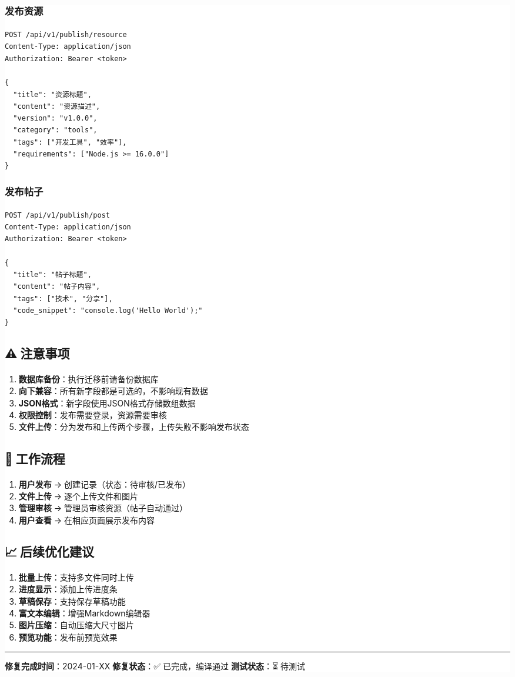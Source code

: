 ### 发布资源
```
POST /api/v1/publish/resource
Content-Type: application/json
Authorization: Bearer <token>

{
  "title": "资源标题",
  "content": "资源描述",
  "version": "v1.0.0",
  "category": "tools",
  "tags": ["开发工具", "效率"],
  "requirements": ["Node.js >= 16.0.0"]
}
```

### 发布帖子
```
POST /api/v1/publish/post
Content-Type: application/json
Authorization: Bearer <token>

{
  "title": "帖子标题",
  "content": "帖子内容",
  "tags": ["技术", "分享"],
  "code_snippet": "console.log('Hello World');"
}
```

## ⚠️ 注意事项

1. **数据库备份**：执行迁移前请备份数据库
2. **向下兼容**：所有新字段都是可选的，不影响现有数据
3. **JSON格式**：新字段使用JSON格式存储数组数据
4. **权限控制**：发布需要登录，资源需要审核
5. **文件上传**：分为发布和上传两个步骤，上传失败不影响发布状态

## 🔄 工作流程

1. **用户发布** → 创建记录（状态：待审核/已发布）
2. **文件上传** → 逐个上传文件和图片
3. **管理审核** → 管理员审核资源（帖子自动通过）
4. **用户查看** → 在相应页面展示发布内容

## 📈 后续优化建议

1. **批量上传**：支持多文件同时上传
2. **进度显示**：添加上传进度条
3. **草稿保存**：支持保存草稿功能
4. **富文本编辑**：增强Markdown编辑器
5. **图片压缩**：自动压缩大尺寸图片
6. **预览功能**：发布前预览效果

---

**修复完成时间**：2024-01-XX
**修复状态**：✅ 已完成，编译通过
**测试状态**：⏳ 待测试 